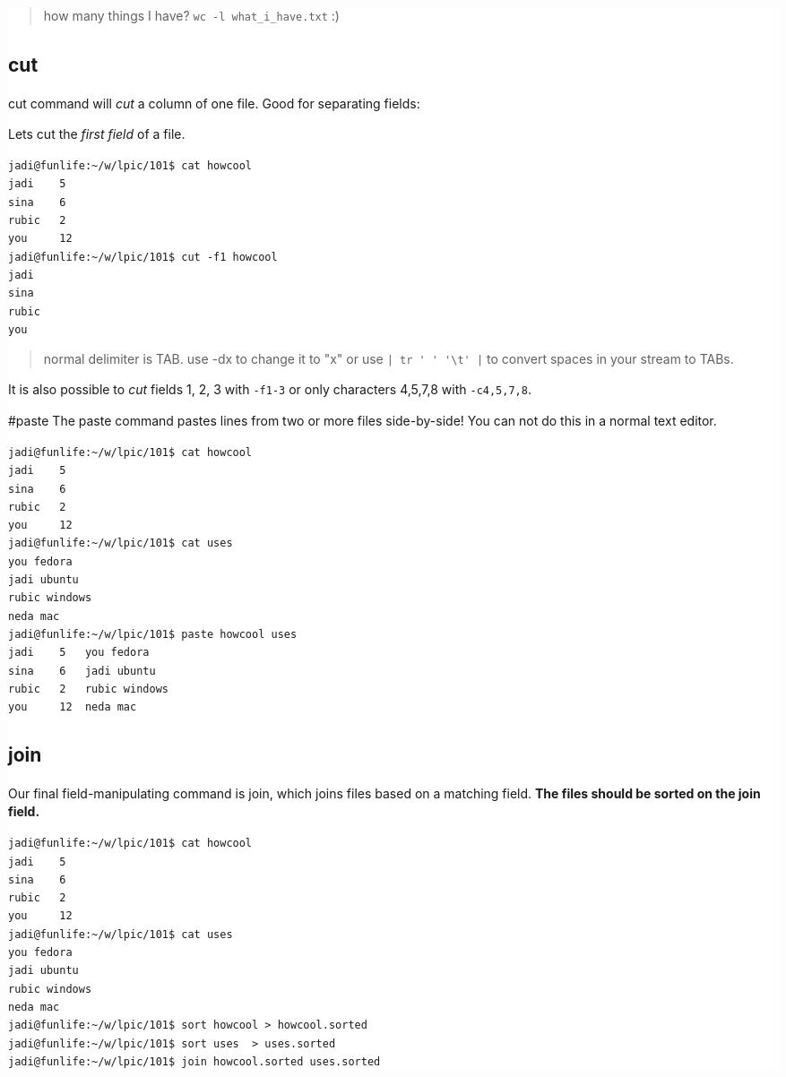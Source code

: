 > how many things I have? ````wc -l what_i_have.txt```` :)

## cut
cut command will *cut* a column of one file. Good for separating fields:

Lets cut the *first field* of a file. 

````
jadi@funlife:~/w/lpic/101$ cat howcool 
jadi	5
sina	6
rubic	2
you 	12
jadi@funlife:~/w/lpic/101$ cut -f1 howcool 
jadi
sina
rubic
you 
````

>normal delimiter is TAB. use -dx to change it to "x" or use ```` | tr ' ' '\t' | ```` to convert spaces in your stream to TABs.

It is also possible to *cut* fields 1, 2, 3 with ````-f1-3```` or only characters 4,5,7,8 with ````-c4,5,7,8````.


#paste
The paste command pastes lines from two or more files side-by-side! You can not do this in a normal text editor.

````
jadi@funlife:~/w/lpic/101$ cat howcool 
jadi	5
sina	6
rubic	2
you 	12
jadi@funlife:~/w/lpic/101$ cat uses 
you fedora
jadi ubuntu
rubic windows
neda mac
jadi@funlife:~/w/lpic/101$ paste howcool uses 
jadi	5	you fedora
sina	6	jadi ubuntu
rubic	2	rubic windows
you 	12	neda mac
````

## join
Our final field-manipulating command is join, which joins files based on a matching field. **The files should be sorted on the join field.**

````
jadi@funlife:~/w/lpic/101$ cat howcool 
jadi	5
sina	6
rubic	2
you 	12
jadi@funlife:~/w/lpic/101$ cat uses 
you fedora
jadi ubuntu
rubic windows
neda mac
jadi@funlife:~/w/lpic/101$ sort howcool > howcool.sorted
jadi@funlife:~/w/lpic/101$ sort uses  > uses.sorted
jadi@funlife:~/w/lpic/101$ join howcool.sorted uses.sorted 
````
